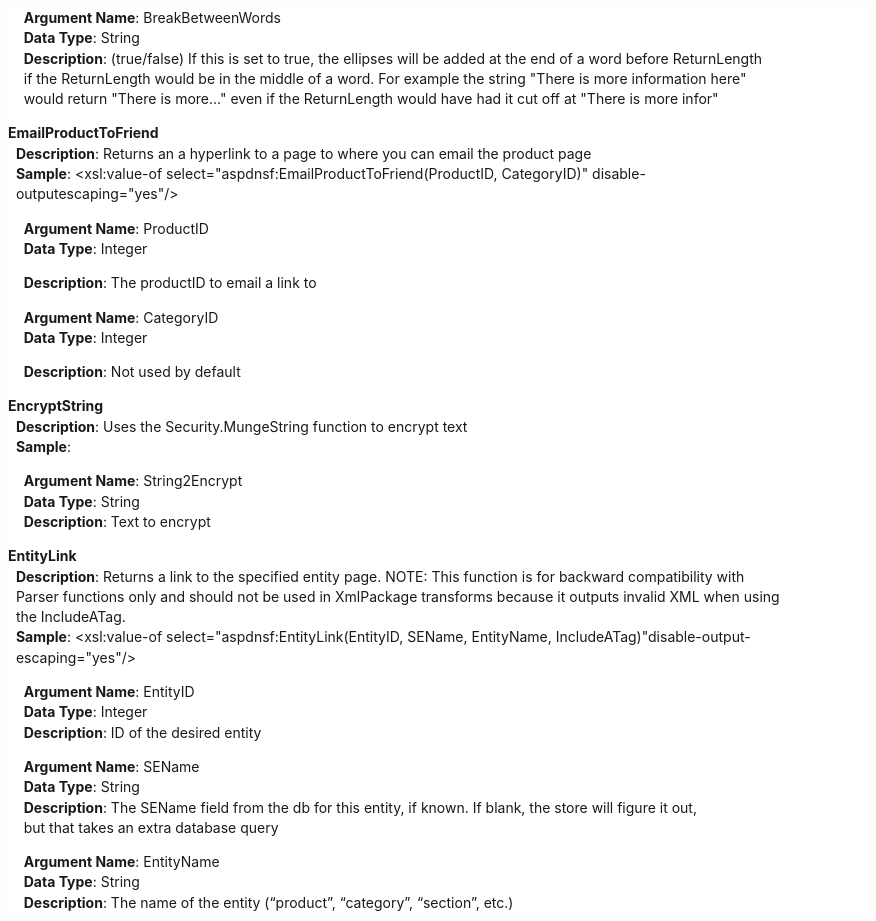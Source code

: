     **Argument Name**: BreakBetweenWords   
    **Data Type**: String   
    **Description**: (true/false) If this is set to true, the ellipses will be added at the end of a word before ReturnLength   
    if the ReturnLength would be in the middle of a word. For example the string "There is more information here"   
    would return "There is more..." even if the ReturnLength would have had it cut off at "There is more infor"   
  
**EmailProductToFriend**   
  **Description**: Returns an a hyperlink to a page to where you can email the product page  
  **Sample**: <xsl:value-of select="aspdnsf:EmailProductToFriend(ProductID, CategoryID)" disable-  
  outputescaping="yes"/>   
  
    **Argument Name**: ProductID   
    **Data Type**: Integer

  
    **Description**: The productID to email a link to   
  
    **Argument Name**: CategoryID   
    **Data Type**: Integer

  
    **Description**: Not used by default   
  
**EncryptString**   
  **Description**: Uses the Security.MungeString function to encrypt text  
  **Sample**:   
  
    **Argument Name**: String2Encrypt   
    **Data Type**: String   
    **Description**: Text to encrypt   
  
**EntityLink**   
  **Description**: Returns a link to the specified entity page. NOTE: This function is for backward compatibility with   
  Parser functions only and should not be used in XmlPackage transforms because it outputs invalid XML when using   
  the IncludeATag.   
  **Sample**: <xsl:value-of select="aspdnsf:EntityLink(EntityID, SEName, EntityName, IncludeATag)"disable-output-  
  escaping="yes"/>   
  
    **Argument Name**: EntityID   
    **Data Type**: Integer   
    **Description**: ID of the desired entity   
  
    **Argument Name**: SEName   
    **Data Type**: String   
    **Description**: The SEName field from the db for this entity, if known. If blank, the store will figure it out,   
    but that takes an extra database query   
  
    **Argument Name**: EntityName   
    **Data Type**: String   
    **Description**: The name of the entity (“product”, “category”, “section”, etc.)   
  